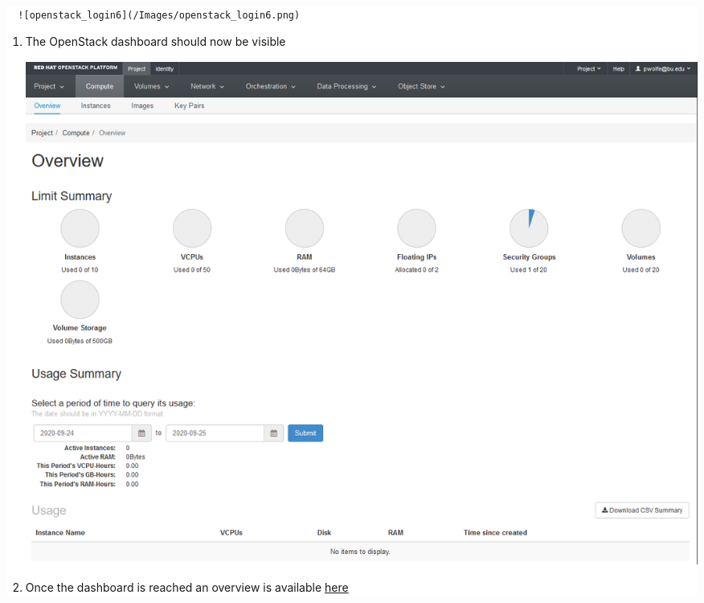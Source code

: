       ![openstack_login6](/Images/openstack_login6.png)

  1. The OpenStack dashboard should now be visible

      ![openstack_login4](/Images/openstack_login4.png)

1. Once the dashboard is reached an overview is available [here](https://docs.massopen.cloud/en/latest/openstack/Dashboard-Overview.html)
